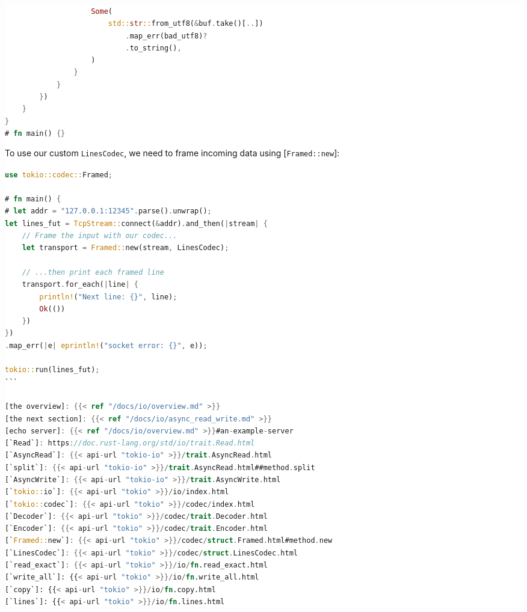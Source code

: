 ```rust
                    Some(
                        std::str::from_utf8(&buf.take()[..])
                            .map_err(bad_utf8)?
                            .to_string(),
                    )
                }
            }
        })
    }
}
# fn main() {}
```

To use our custom `LinesCodec`, we need to frame incoming data using [`Framed::new`]:

````rust
use tokio::codec::Framed;

# fn main() {
# let addr = "127.0.0.1:12345".parse().unwrap();
let lines_fut = TcpStream::connect(&addr).and_then(|stream| {
    // Frame the input with our codec...
    let transport = Framed::new(stream, LinesCodec);

    // ...then print each framed line
    transport.for_each(|line| {
        println!("Next line: {}", line);
        Ok(())
    })
})
.map_err(|e| eprintln!("socket error: {}", e));

tokio::run(lines_fut);
```

[the overview]: {{< ref "/docs/io/overview.md" >}}
[the next section]: {{< ref "/docs/io/async_read_write.md" >}}
[echo server]: {{< ref "/docs/io/overview.md" >}}#an-example-server
[`Read`]: https://doc.rust-lang.org/std/io/trait.Read.html
[`AsyncRead`]: {{< api-url "tokio-io" >}}/trait.AsyncRead.html
[`split`]: {{< api-url "tokio-io" >}}/trait.AsyncRead.html##method.split
[`AsyncWrite`]: {{< api-url "tokio-io" >}}/trait.AsyncWrite.html
[`tokio::io`]: {{< api-url "tokio" >}}/io/index.html
[`tokio::codec`]: {{< api-url "tokio" >}}/codec/index.html
[`Decoder`]: {{< api-url "tokio" >}}/codec/trait.Decoder.html
[`Encoder`]: {{< api-url "tokio" >}}/codec/trait.Encoder.html
[`Framed::new`]: {{< api-url "tokio" >}}/codec/struct.Framed.html#method.new
[`LinesCodec`]: {{< api-url "tokio" >}}/codec/struct.LinesCodec.html
[`read_exact`]: {{< api-url "tokio" >}}/io/fn.read_exact.html
[`write_all`]: {{< api-url "tokio" >}}/io/fn.write_all.html
[`copy`]: {{< api-url "tokio" >}}/io/fn.copy.html
[`lines`]: {{< api-url "tokio" >}}/io/fn.lines.html
